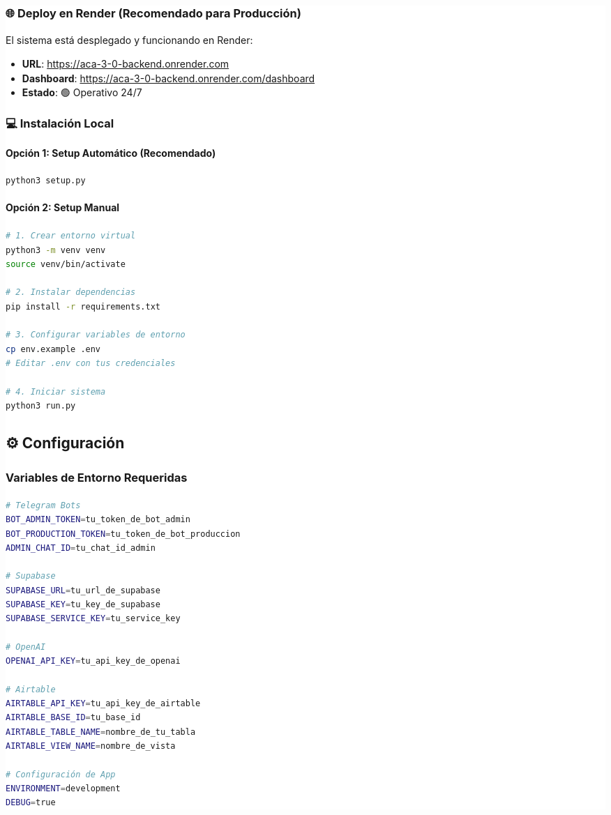 ### 🌐 Deploy en Render (Recomendado para Producción)
El sistema está desplegado y funcionando en Render:
- **URL**: https://aca-3-0-backend.onrender.com
- **Dashboard**: https://aca-3-0-backend.onrender.com/dashboard
- **Estado**: 🟢 Operativo 24/7

### 💻 Instalación Local

#### Opción 1: Setup Automático (Recomendado)
```bash
python3 setup.py
```

#### Opción 2: Setup Manual
```bash
# 1. Crear entorno virtual
python3 -m venv venv
source venv/bin/activate

# 2. Instalar dependencias
pip install -r requirements.txt

# 3. Configurar variables de entorno
cp env.example .env
# Editar .env con tus credenciales

# 4. Iniciar sistema
python3 run.py
```

## ⚙️ Configuración

### Variables de Entorno Requeridas

```bash
# Telegram Bots
BOT_ADMIN_TOKEN=tu_token_de_bot_admin
BOT_PRODUCTION_TOKEN=tu_token_de_bot_produccion
ADMIN_CHAT_ID=tu_chat_id_admin

# Supabase
SUPABASE_URL=tu_url_de_supabase
SUPABASE_KEY=tu_key_de_supabase
SUPABASE_SERVICE_KEY=tu_service_key

# OpenAI
OPENAI_API_KEY=tu_api_key_de_openai

# Airtable
AIRTABLE_API_KEY=tu_api_key_de_airtable
AIRTABLE_BASE_ID=tu_base_id
AIRTABLE_TABLE_NAME=nombre_de_tu_tabla
AIRTABLE_VIEW_NAME=nombre_de_vista

# Configuración de App
ENVIRONMENT=development
DEBUG=true
```
